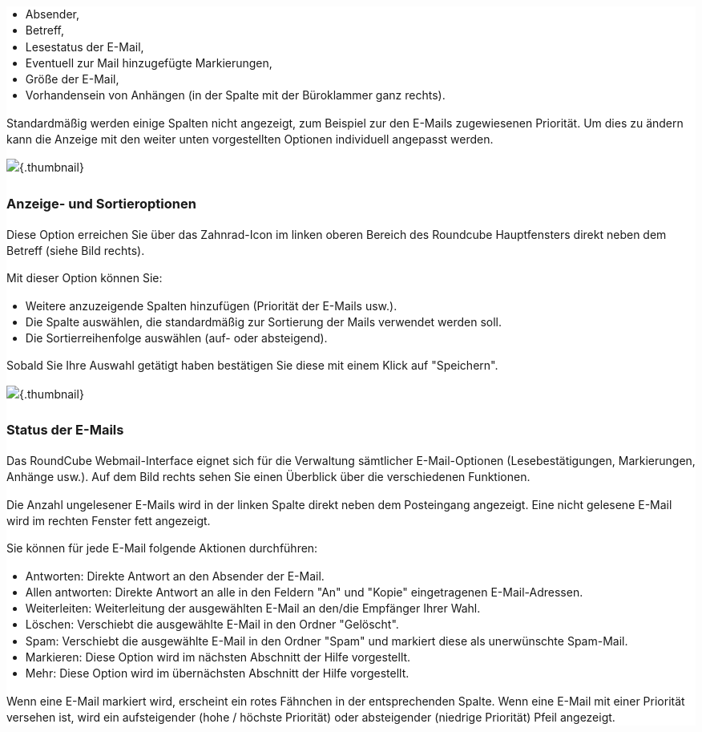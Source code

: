 
- Absender,
- Betreff,
- Lesestatus der E-Mail,
- Eventuell zur Mail hinzugefügte Markierungen,
- Größe der E-Mail,
- Vorhandensein von Anhängen (in der Spalte mit der Büroklammer ganz rechts).


Standardmäßig werden einige Spalten nicht angezeigt, zum Beispiel zur den E-Mails zugewiesenen Priorität. Um dies zu ändern kann die Anzeige mit den weiter unten vorgestellten Optionen individuell angepasst werden.

![](images/img_1271.jpg){.thumbnail}


### Anzeige- und Sortieroptionen
Diese Option erreichen Sie über das Zahnrad-Icon im linken oberen Bereich des Roundcube Hauptfensters direkt neben dem Betreff (siehe Bild rechts).

Mit dieser Option können Sie:

- Weitere anzuzeigende Spalten hinzufügen (Priorität der E-Mails usw.).
- Die Spalte auswählen, die standardmäßig zur Sortierung der Mails verwendet werden soll.
- Die Sortierreihenfolge auswählen (auf- oder absteigend).


Sobald Sie Ihre Auswahl getätigt haben bestätigen Sie diese mit einem Klick auf "Speichern".

![](images/img_1281.jpg){.thumbnail}


### Status der E-Mails
Das RoundCube Webmail-Interface eignet sich für die Verwaltung sämtlicher E-Mail-Optionen (Lesebestätigungen, Markierungen, Anhänge usw.).
Auf dem Bild rechts sehen Sie einen Überblick über die verschiedenen Funktionen.

Die Anzahl ungelesener E-Mails wird in der linken Spalte direkt neben dem Posteingang angezeigt.
Eine nicht gelesene E-Mail wird im rechten Fenster fett angezeigt.

Sie können für jede E-Mail folgende Aktionen durchführen:

- Antworten: Direkte Antwort an den Absender der E-Mail.
- Allen antworten: Direkte Antwort an alle in den Feldern "An" und "Kopie" eingetragenen E-Mail-Adressen.
- Weiterleiten: Weiterleitung der ausgewählten E-Mail an den/die Empfänger Ihrer Wahl.
- Löschen: Verschiebt die ausgewählte E-Mail in den Ordner "Gelöscht".
- Spam: Verschiebt die ausgewählte E-Mail in den Ordner "Spam" und markiert diese als unerwünschte Spam-Mail.
- Markieren: Diese Option wird im nächsten Abschnitt der Hilfe vorgestellt.
- Mehr: Diese Option wird im übernächsten Abschnitt der Hilfe vorgestellt.


Wenn eine E-Mail markiert wird, erscheint ein rotes Fähnchen in der entsprechenden Spalte.
Wenn eine E-Mail mit einer Priorität versehen ist, wird ein aufsteigender (hohe / höchste Priorität) oder absteigender (niedrige Priorität) Pfeil angezeigt.
